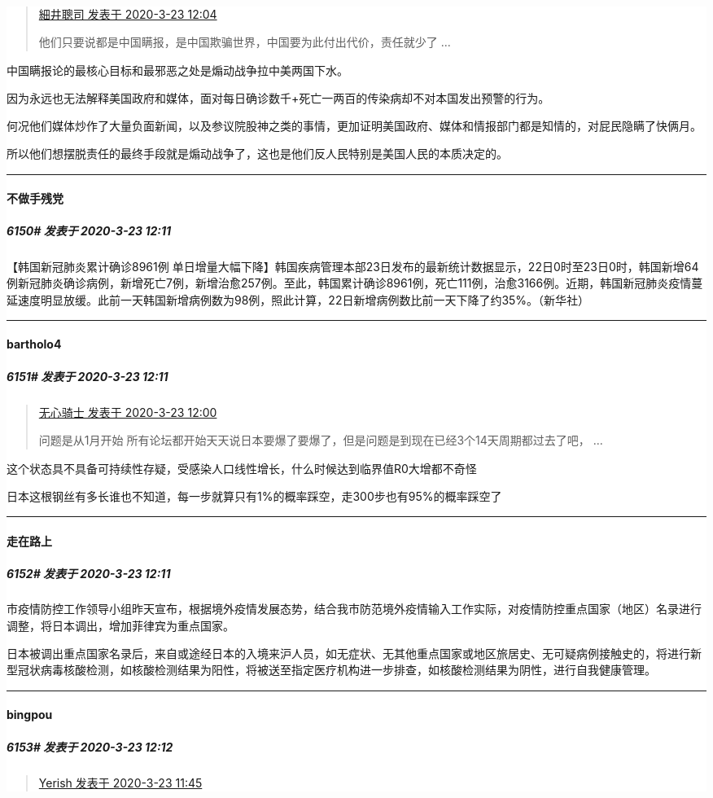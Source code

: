 
<blockquote><a href="httphttps://bbs.saraba1st.com/2b/forum.php?mod=redirect&amp;goto=findpost&amp;pid=46842942&amp;ptid=1919856" target="_blank">細井聰司 发表于 2020-3-23 12:04</a>

他们只要说都是中国瞒报，是中国欺骗世界，中国要为此付出代价，责任就少了 ...</blockquote>
中国瞒报论的最核心目标和最邪恶之处是煽动战争拉中美两国下水。

因为永远也无法解释美国政府和媒体，面对每日确诊数千+死亡一两百的传染病却不对本国发出预警的行为。

何况他们媒体炒作了大量负面新闻，以及参议院股神之类的事情，更加证明美国政府、媒体和情报部门都是知情的，对屁民隐瞒了快俩月。

所以他们想摆脱责任的最终手段就是煽动战争了，这也是他们反人民特别是美国人民的本质决定的。


-----

####  不做手残党  
##### 6150#       发表于 2020-3-23 12:11


【韩国新冠肺炎累计确诊8961例 单日增量大幅下降】韩国疾病管理本部23日发布的最新统计数据显示，22日0时至23日0时，韩国新增64例新冠肺炎确诊病例，新增死亡7例，新增治愈257例。至此，韩国累计确诊8961例，死亡111例，治愈3166例。近期，韩国新冠肺炎疫情蔓延速度明显放缓。此前一天韩国新增病例数为98例，照此计算，22日新增病例数比前一天下降了约35%。（新华社）


-----

####  bartholo4  
##### 6151#       发表于 2020-3-23 12:11


<blockquote><a href="httphttps://bbs.saraba1st.com/2b/forum.php?mod=redirect&amp;goto=findpost&amp;pid=46842895&amp;ptid=1919856" target="_blank">无心骑士 发表于 2020-3-23 12:00</a>

问题是从1月开始 所有论坛都开始天天说日本要爆了要爆了，但是问题是到现在已经3个14天周期都过去了吧， ...</blockquote>
这个状态具不具备可持续性存疑，受感染人口线性增长，什么时候达到临界值R0大增都不奇怪

日本这根钢丝有多长谁也不知道，每一步就算只有1%的概率踩空，走300步也有95%的概率踩空了


-----

####  走在路上  
##### 6152#       发表于 2020-3-23 12:11


市疫情防控工作领导小组昨天宣布，根据境外疫情发展态势，结合我市防范境外疫情输入工作实际，对疫情防控重点国家（地区）名录进行调整，将日本调出，增加菲律宾为重点国家。


日本被调出重点国家名录后，来自或途经日本的入境来沪人员，如无症状、无其他重点国家或地区旅居史、无可疑病例接触史的，将进行新型冠状病毒核酸检测，如核酸检测结果为阳性，将被送至指定医疗机构进一步排查，如核酸检测结果为阴性，进行自我健康管理。


-----

####  bingpou  
##### 6153#       发表于 2020-3-23 12:12


<blockquote><a href="httphttps://bbs.saraba1st.com/2b/forum.php?mod=redirect&amp;goto=findpost&amp;pid=46842722&amp;ptid=1919856" target="_blank">Yerish 发表于 2020-3-23 11:45</a>
